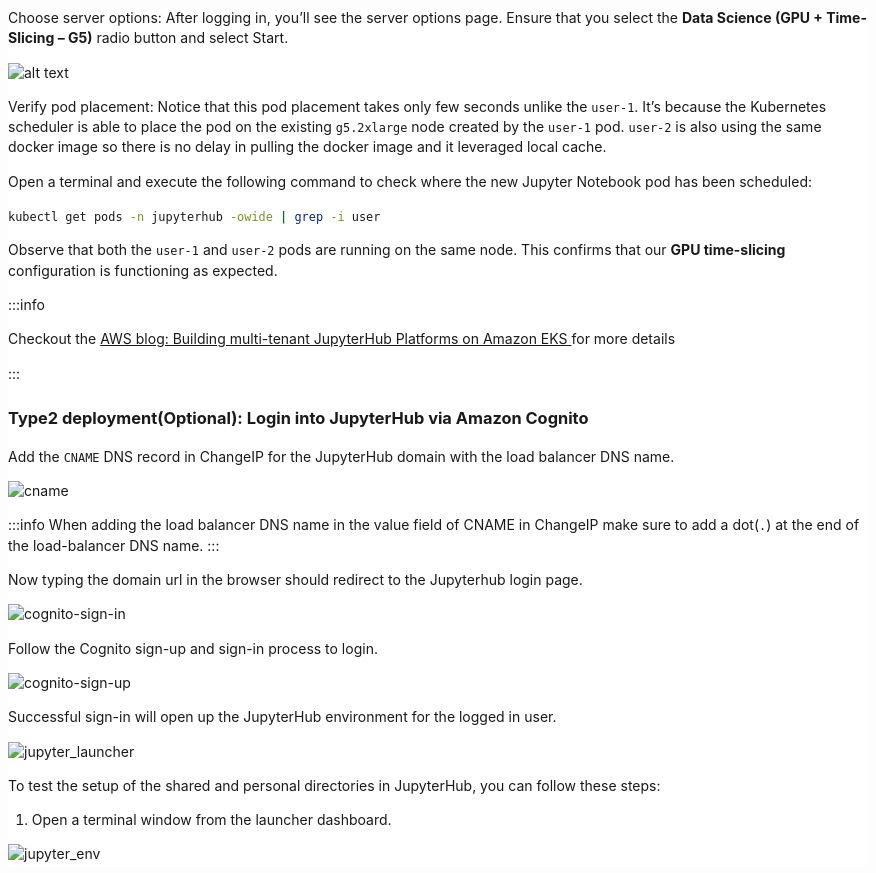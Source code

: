 Choose server options: After logging in, you’ll see the server options page. Ensure that you select the **Data Science (GPU + Time-Slicing – G5)** radio button and select Start.

![alt text](../img/image-2.png)

Verify pod placement: Notice that this pod placement takes only few seconds unlike the `user-1`. It’s because the Kubernetes scheduler is able to place the pod on the existing `g5.2xlarge` node created by the `user-1` pod. `user-2` is also using the same docker image so there is no delay in pulling the docker image and it leveraged local cache.

Open a terminal and execute the following command to check where the new Jupyter Notebook pod has been scheduled:

```bash
kubectl get pods -n jupyterhub -owide | grep -i user
```

Observe that both the `user-1` and `user-2` pods are running on the same node. This confirms that our **GPU time-slicing** configuration is functioning as expected.

:::info

Checkout the [AWS blog: Building multi-tenant JupyterHub Platforms on Amazon EKS
](https://aws.amazon.com/blogs/containers/building-multi-tenant-jupyterhub-platforms-on-amazon-eks/) for more details

:::

### Type2 deployment(Optional): Login into JupyterHub via Amazon Cognito

Add the `CNAME` DNS record in ChangeIP for the JupyterHub domain with the load balancer DNS name.

![cname](../img/CNAME.png)

:::info
When adding the load balancer DNS name in the value field of CNAME in ChangeIP make sure to add a dot(`.`) at the end of the load-balancer DNS name.
:::

Now typing the domain url in the browser should redirect to the Jupyterhub login page.

![cognito-sign-in](../img/Cognito-Sign-in.png)


Follow the Cognito sign-up and sign-in process to login.

![cognito-sign-up](../img/Cognito-Sign-up.png)

Successful sign-in will open up the JupyterHub environment for the logged in user.

![jupyter_launcher](../img/jupyter_launcher.png)

To test the setup of the shared and personal directories in JupyterHub, you can follow these steps:
1. Open a terminal window from the launcher dashboard.

![jupyter_env](../img/jupyter_env.png)

